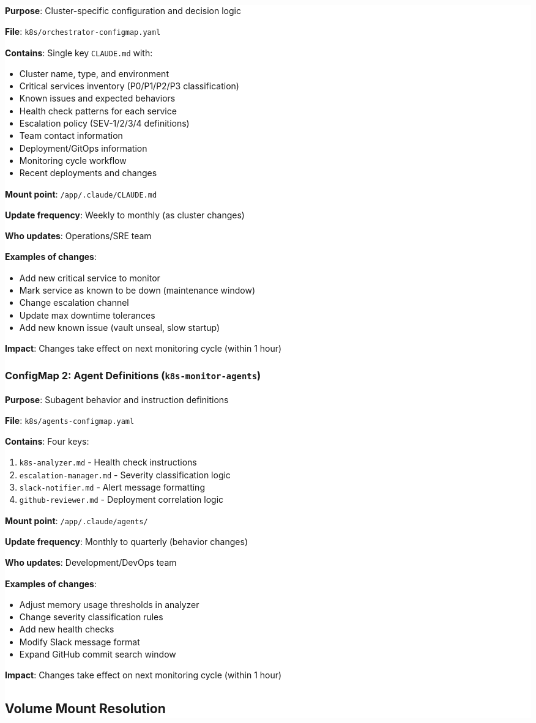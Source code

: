 **Purpose**: Cluster-specific configuration and decision logic

**File**: `k8s/orchestrator-configmap.yaml`

**Contains**: Single key `CLAUDE.md` with:
- Cluster name, type, and environment
- Critical services inventory (P0/P1/P2/P3 classification)
- Known issues and expected behaviors
- Health check patterns for each service
- Escalation policy (SEV-1/2/3/4 definitions)
- Team contact information
- Deployment/GitOps information
- Monitoring cycle workflow
- Recent deployments and changes

**Mount point**: `/app/.claude/CLAUDE.md`

**Update frequency**: Weekly to monthly (as cluster changes)

**Who updates**: Operations/SRE team

**Examples of changes**:
- Add new critical service to monitor
- Mark service as known to be down (maintenance window)
- Change escalation channel
- Update max downtime tolerances
- Add new known issue (vault unseal, slow startup)

**Impact**: Changes take effect on next monitoring cycle (within 1 hour)

### ConfigMap 2: Agent Definitions (`k8s-monitor-agents`)

**Purpose**: Subagent behavior and instruction definitions

**File**: `k8s/agents-configmap.yaml`

**Contains**: Four keys:
1. `k8s-analyzer.md` - Health check instructions
2. `escalation-manager.md` - Severity classification logic
3. `slack-notifier.md` - Alert message formatting
4. `github-reviewer.md` - Deployment correlation logic

**Mount point**: `/app/.claude/agents/`

**Update frequency**: Monthly to quarterly (behavior changes)

**Who updates**: Development/DevOps team

**Examples of changes**:
- Adjust memory usage thresholds in analyzer
- Change severity classification rules
- Add new health checks
- Modify Slack message format
- Expand GitHub commit search window

**Impact**: Changes take effect on next monitoring cycle (within 1 hour)

## Volume Mount Resolution
